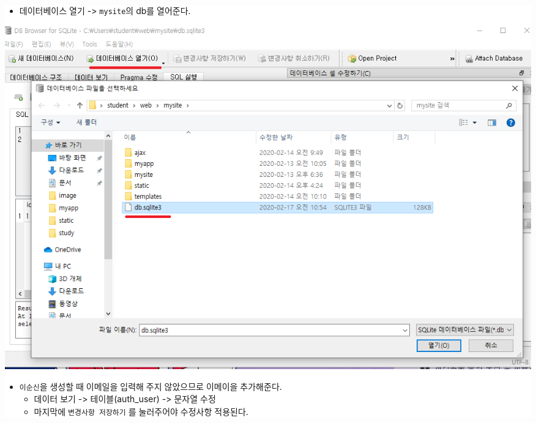 

* 데이터베이스 열기 -> `mysite`의 db를 열어준다.

![db8](images/db8.png)



* `이순신`을 생성할 때 이메일을 입력해 주지 않았으므로 이메이을 추가해준다.
  * 데이터 보기 -> 테이블(auth_user) -> 문자열 수정
  * 마지막에 `변경사항 저장하기` 를 눌러주어야 수정사항 적용된다.
